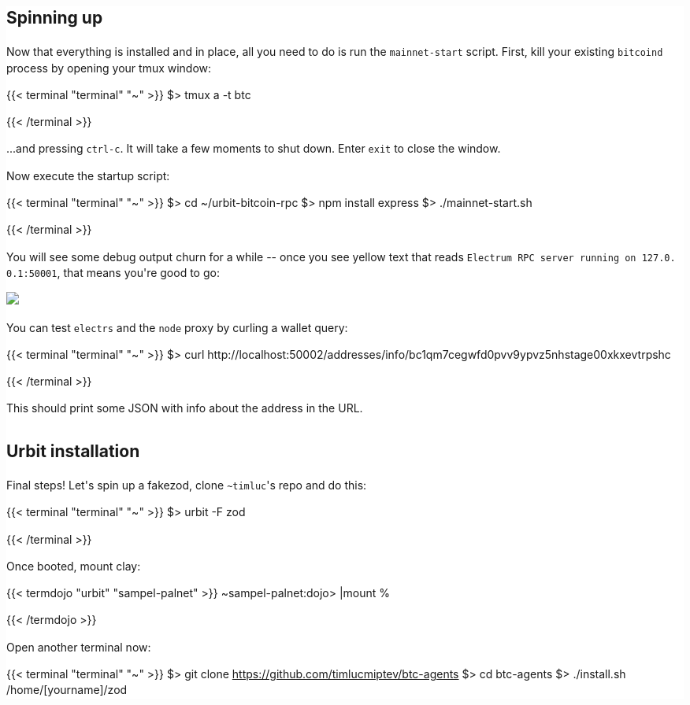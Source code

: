 ## Spinning up

Now that everything is installed and in place, all you need to do is run the `mainnet-start` script. First, kill your existing `bitcoind` process by opening your tmux window: 

{{< terminal "terminal" "~" >}}
$> tmux a -t btc
 

{{< /terminal >}}

...and pressing `ctrl-c`. It will take a few moments to shut down. Enter `exit` to close the window.

Now execute the startup script:

{{< terminal "terminal" "~" >}}
$> cd ~/urbit-bitcoin-rpc
$> npm install express
$> ./mainnet-start.sh
 

{{< /terminal >}}

You will see some debug output churn for a while -- once you see yellow text that reads `Electrum RPC server running on 127.0.0.1:50001`, that means you're good to go:

![](/img/electrs-complete.jpg)

You can test `electrs` and the `node` proxy by curling a wallet query: 

{{< terminal "terminal" "~" >}}
$> curl http://localhost:50002/addresses/info/bc1qm7cegwfd0pvv9ypvz5nhstage00xkxevtrpshc
 

{{< /terminal >}}

This should print some JSON with info about the address in the URL.

## Urbit installation

Final steps! Let's spin up a fakezod, clone `~timluc`'s repo and do this:

{{< terminal "terminal" "~" >}}
$> urbit -F zod
 

{{< /terminal >}}

Once booted, mount clay:

{{< termdojo "urbit" "sampel-palnet" >}}
~sampel-palnet:dojo> |mount %
 

{{< /termdojo >}}

Open another terminal now: 

{{< terminal "terminal" "~" >}}
$> git clone https://github.com/timlucmiptev/btc-agents
$> cd btc-agents
$> ./install.sh /home/[yourname]/zod
 